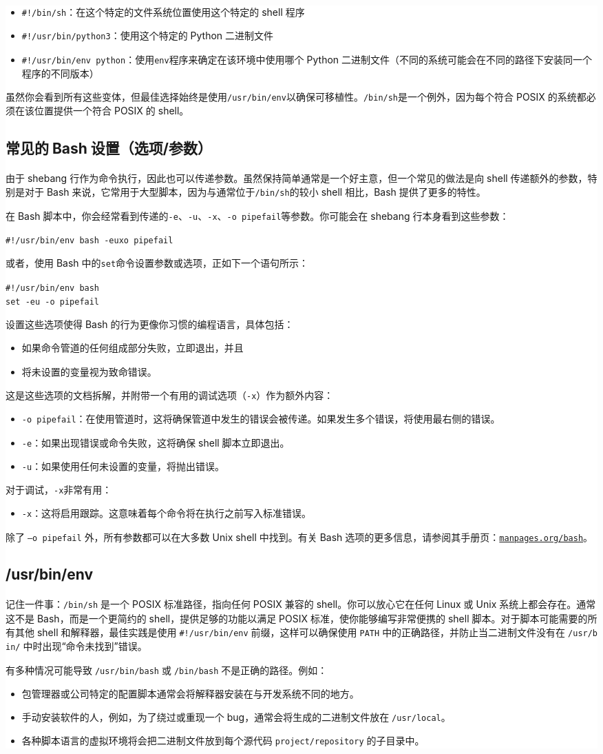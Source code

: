 +   `#!/bin/sh`：在这个特定的文件系统位置使用这个特定的 shell 程序

+   `#!/usr/bin/python3`：使用这个特定的 Python 二进制文件

+   `#!/usr/bin/env python`：使用`env`程序来确定在该环境中使用哪个 Python 二进制文件（不同的系统可能会在不同的路径下安装同一个程序的不同版本）

虽然你会看到所有这些变体，但最佳选择始终是使用`/usr/bin/env`以确保可移植性。`/bin/sh`是一个例外，因为每个符合 POSIX 的系统都必须在该位置提供一个符合 POSIX 的 shell。

## 常见的 Bash 设置（选项/参数）

由于 shebang 行作为命令执行，因此也可以传递参数。虽然保持简单通常是一个好主意，但一个常见的做法是向 shell 传递额外的参数，特别是对于 Bash 来说，它常用于大型脚本，因为与通常位于`/bin/sh`的较小 shell 相比，Bash 提供了更多的特性。

在 Bash 脚本中，你会经常看到传递的`-e`、`-u`、`-x`、`-o pipefail`等参数。你可能会在 shebang 行本身看到这些参数：

```
#!/usr/bin/env bash -euxo pipefail 
```

或者，使用 Bash 中的`set`命令设置参数或选项，正如下一个语句所示：

```
#!/usr/bin/env bash
set -eu -o pipefail 
```

设置这些选项使得 Bash 的行为更像你习惯的编程语言，具体包括：

+   如果命令管道的任何组成部分失败，立即退出，并且

+   将未设置的变量视为致命错误。

这是这些选项的文档拆解，并附带一个有用的调试选项（`-x`）作为额外内容：

+   `-o pipefail`：在使用管道时，这将确保管道中发生的错误会被传递。如果发生多个错误，将使用最右侧的错误。

+   `-e`：如果出现错误或命令失败，这将确保 shell 脚本立即退出。

+   `-u`：如果使用任何未设置的变量，将抛出错误。

对于调试，`-x`非常有用：

+   `-x`：这将启用跟踪。这意味着每个命令将在执行之前写入标准错误。

除了 `–o pipefail` 外，所有参数都可以在大多数 Unix shell 中找到。有关 Bash 选项的更多信息，请参阅其手册页：[`manpages.org/bash`](https://manpages.org/bash)。

## /usr/bin/env

记住一件事：`/bin/sh` 是一个 POSIX 标准路径，指向任何 POSIX 兼容的 shell。你可以放心它在任何 Linux 或 Unix 系统上都会存在。通常这不是 Bash，而是一个更简约的 shell，提供足够的功能以满足 POSIX 标准，使你能够编写非常便携的 shell 脚本。对于脚本可能需要的所有其他 shell 和解释器，最佳实践是使用 `#!/usr/bin/env` 前缀，这样可以确保使用 `PATH` 中的正确路径，并防止当二进制文件没有在 `/usr/bin/` 中时出现“命令未找到”错误。

有多种情况可能导致 `/usr/bin/bash` 或 `/bin/bash` 不是正确的路径。例如：

+   包管理器或公司特定的配置脚本通常会将解释器安装在与开发系统不同的地方。

+   手动安装软件的人，例如，为了绕过或重现一个 bug，通常会将生成的二进制文件放在 `/usr/local`。

+   各种脚本语言的虚拟环境将会把二进制文件放到每个源代码 `project/repository` 的子目录中。
